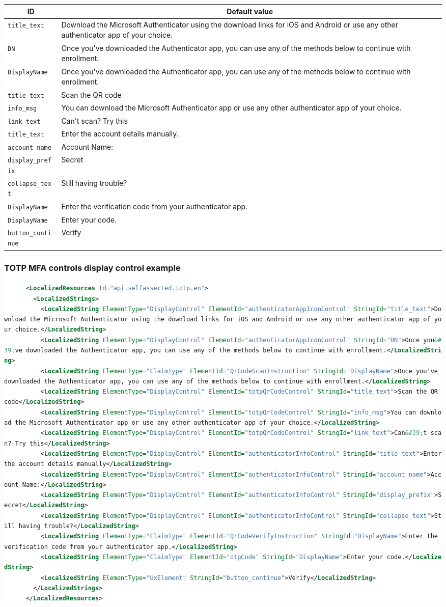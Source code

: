 | ID | Default value |
| --- | ------------- |
| `title_text` |Download the Microsoft Authenticator using the download links for iOS and Android or use any other authenticator app of your choice. |
| `DN` |Once you've downloaded the Authenticator app, you can use any of the methods below to continue with enrollment. |
| `DisplayName` |Once you've downloaded the Authenticator app, you can use any of the methods below to continue with enrollment. |
| `title_text` |Scan the QR code |
| `info_msg` |You can download the Microsoft Authenticator app or use any other authenticator app of your choice. |
| `link_text` |Can't scan? Try this |
| `title_text`| Enter the account details manually. |
| `account_name` | Account Name: |
| `display_prefix` | Secret |
| `collapse_text` | Still having trouble? |
| `DisplayName` | Enter the verification code from your authenticator app​.|
| `DisplayName` | Enter your code. |
| `button_continue` | Verify |

### TOTP MFA controls display control example

```xml
      <LocalizedResources Id="api.selfasserted.totp.en">
        <LocalizedStrings>
          <LocalizedString ElementType="DisplayControl" ElementId="authenticatorAppIconControl" StringId="title_text">Download the Microsoft Authenticator using the download links for iOS and Android or use any other authenticator app of your choice.</LocalizedString>
          <LocalizedString ElementType="DisplayControl" ElementId="authenticatorAppIconControl" StringId="DN">Once you&#39;ve downloaded the Authenticator app, you can use any of the methods below to continue with enrollment.</LocalizedString>
          <LocalizedString ElementType="ClaimType" ElementId="QrCodeScanInstruction" StringId="DisplayName">Once you've downloaded the Authenticator app, you can use any of the methods below to continue with enrollment.</LocalizedString>
          <LocalizedString ElementType="DisplayControl" ElementId="totpQrCodeControl" StringId="title_text">Scan the QR code</LocalizedString>
          <LocalizedString ElementType="DisplayControl" ElementId="totpQrCodeControl" StringId="info_msg">You can download the Microsoft Authenticator app or use any other authenticator app of your choice.</LocalizedString>
          <LocalizedString ElementType="DisplayControl" ElementId="totpQrCodeControl" StringId="link_text">Can&#39;t scan? Try this</LocalizedString>
          <LocalizedString ElementType="DisplayControl" ElementId="authenticatorInfoControl" StringId="title_text">Enter the account details manually</LocalizedString>
          <LocalizedString ElementType="DisplayControl" ElementId="authenticatorInfoControl" StringId="account_name">Account Name:</LocalizedString>
          <LocalizedString ElementType="DisplayControl" ElementId="authenticatorInfoControl" StringId="display_prefix">Secret</LocalizedString>
          <LocalizedString ElementType="DisplayControl" ElementId="authenticatorInfoControl" StringId="collapse_text">Still having trouble?</LocalizedString>
          <LocalizedString ElementType="ClaimType" ElementId="QrCodeVerifyInstruction" StringId="DisplayName">Enter the verification code from your authenticator app​.</LocalizedString>
          <LocalizedString ElementType="ClaimType" ElementId="otpCode" StringId="DisplayName">Enter your code.</LocalizedString>
          <LocalizedString ElementType="UxElement" StringId="button_continue">Verify</LocalizedString>
        </LocalizedStrings>
      </LocalizedResources>
```
